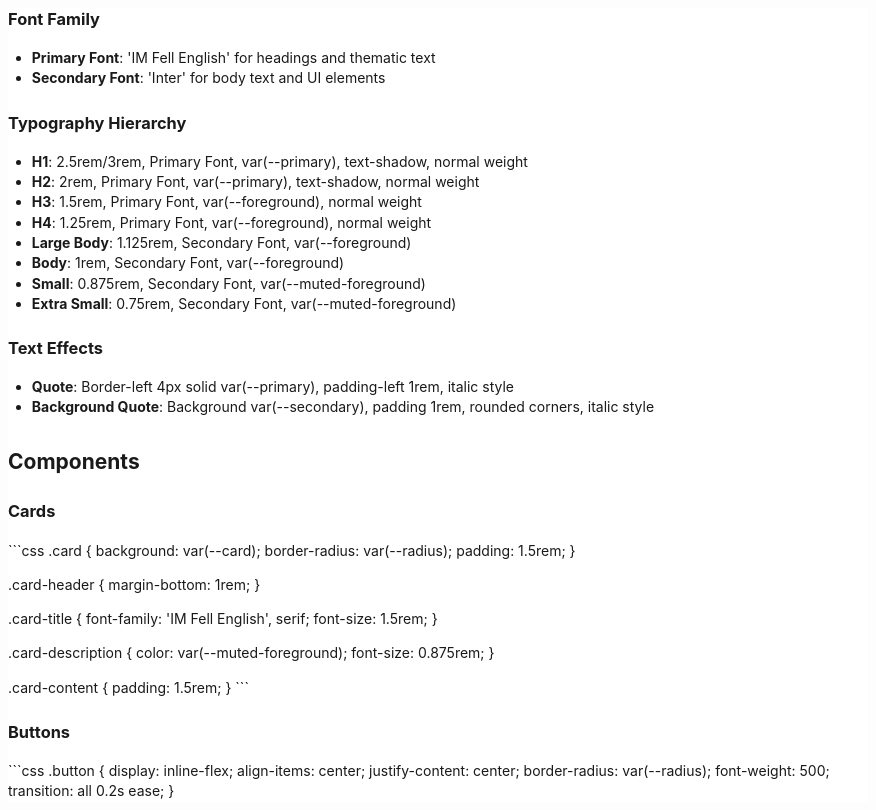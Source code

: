 ### Font Family
- **Primary Font**: 'IM Fell English' for headings and thematic text
- **Secondary Font**: 'Inter' for body text and UI elements

### Typography Hierarchy
- **H1**: 2.5rem/3rem, Primary Font, var(--primary), text-shadow, normal weight
- **H2**: 2rem, Primary Font, var(--primary), text-shadow, normal weight
- **H3**: 1.5rem, Primary Font, var(--foreground), normal weight
- **H4**: 1.25rem, Primary Font, var(--foreground), normal weight
- **Large Body**: 1.125rem, Secondary Font, var(--foreground)
- **Body**: 1rem, Secondary Font, var(--foreground)
- **Small**: 0.875rem, Secondary Font, var(--muted-foreground)
- **Extra Small**: 0.75rem, Secondary Font, var(--muted-foreground)

### Text Effects
- **Quote**: Border-left 4px solid var(--primary), padding-left 1rem, italic style
- **Background Quote**: Background var(--secondary), padding 1rem, rounded corners, italic style

## Components

### Cards
\`\`\`css
.card {
  background: var(--card);
  border-radius: var(--radius);
  padding: 1.5rem;
}

.card-header {
  margin-bottom: 1rem;
}

.card-title {
  font-family: 'IM Fell English', serif;
  font-size: 1.5rem;
}

.card-description {
  color: var(--muted-foreground);
  font-size: 0.875rem;
}

.card-content {
  padding: 1.5rem;
}
\`\`\`

### Buttons
\`\`\`css
.button {
  display: inline-flex;
  align-items: center;
  justify-content: center;
  border-radius: var(--radius);
  font-weight: 500;
  transition: all 0.2s ease;
}
